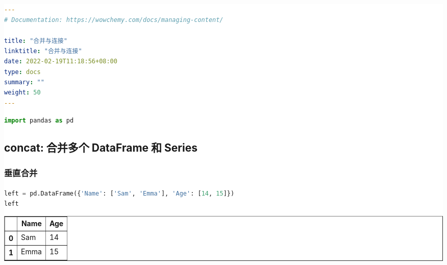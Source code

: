```yaml
---
# Documentation: https://wowchemy.com/docs/managing-content/

title: "合并与连接"
linktitle: "合并与连接"
date: 2022-02-19T11:18:56+08:00
type: docs
summary: ""
weight: 50
---
```




```python
import pandas as pd
```

## concat: 合并多个 DataFrame 和 Series

### 垂直合并


```python
left = pd.DataFrame({'Name': ['Sam', 'Emma'], 'Age': [14, 15]})
left
```




<div>
<style scoped>
    .dataframe tbody tr th:only-of-type {
        vertical-align: middle;
    }

    .dataframe tbody tr th {
        vertical-align: top;
    }

    .dataframe thead th {
        text-align: right;
    }
</style>
<table border="1" class="dataframe">
  <thead>
    <tr style="text-align: right;">
      <th></th>
      <th>Name</th>
      <th>Age</th>
    </tr>
  </thead>
  <tbody>
    <tr>
      <th>0</th>
      <td>Sam</td>
      <td>14</td>
    </tr>
    <tr>
      <th>1</th>
      <td>Emma</td>
      <td>15</td>
    </tr>
  </tbody>
</table>
</div>
